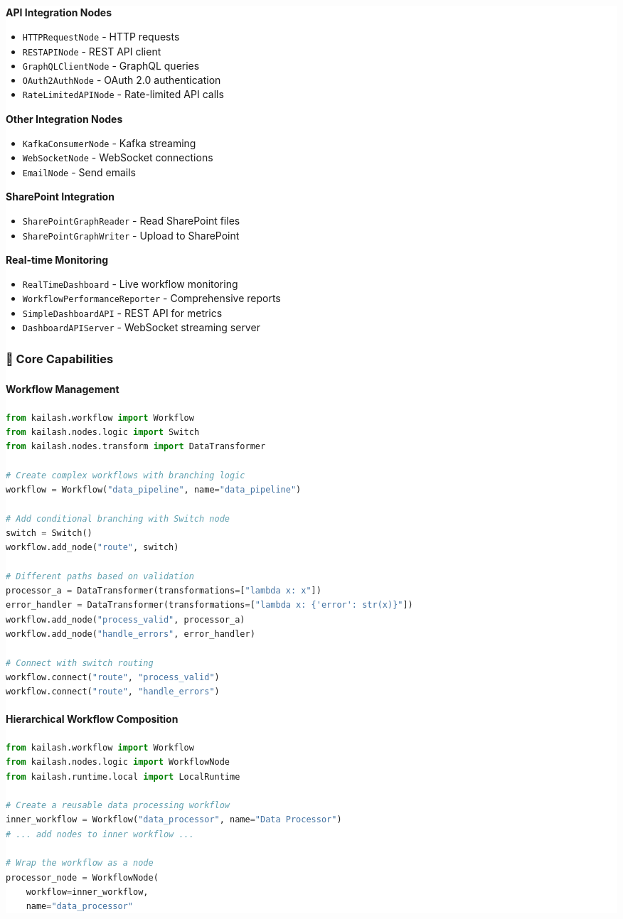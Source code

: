 **API Integration Nodes**
- `HTTPRequestNode` - HTTP requests
- `RESTAPINode` - REST API client
- `GraphQLClientNode` - GraphQL queries
- `OAuth2AuthNode` - OAuth 2.0 authentication
- `RateLimitedAPINode` - Rate-limited API calls

**Other Integration Nodes**
- `KafkaConsumerNode` - Kafka streaming
- `WebSocketNode` - WebSocket connections
- `EmailNode` - Send emails

**SharePoint Integration**
- `SharePointGraphReader` - Read SharePoint files
- `SharePointGraphWriter` - Upload to SharePoint

**Real-time Monitoring**
- `RealTimeDashboard` - Live workflow monitoring
- `WorkflowPerformanceReporter` - Comprehensive reports
- `SimpleDashboardAPI` - REST API for metrics
- `DashboardAPIServer` - WebSocket streaming server

</td>
</tr>
</table>

### 🔧 Core Capabilities

#### Workflow Management
```python
from kailash.workflow import Workflow
from kailash.nodes.logic import Switch
from kailash.nodes.transform import DataTransformer

# Create complex workflows with branching logic
workflow = Workflow("data_pipeline", name="data_pipeline")

# Add conditional branching with Switch node
switch = Switch()
workflow.add_node("route", switch)

# Different paths based on validation
processor_a = DataTransformer(transformations=["lambda x: x"])
error_handler = DataTransformer(transformations=["lambda x: {'error': str(x)}"])
workflow.add_node("process_valid", processor_a)
workflow.add_node("handle_errors", error_handler)

# Connect with switch routing
workflow.connect("route", "process_valid")
workflow.connect("route", "handle_errors")
```

#### Hierarchical Workflow Composition
```python
from kailash.workflow import Workflow
from kailash.nodes.logic import WorkflowNode
from kailash.runtime.local import LocalRuntime

# Create a reusable data processing workflow
inner_workflow = Workflow("data_processor", name="Data Processor")
# ... add nodes to inner workflow ...

# Wrap the workflow as a node
processor_node = WorkflowNode(
    workflow=inner_workflow,
    name="data_processor"
```